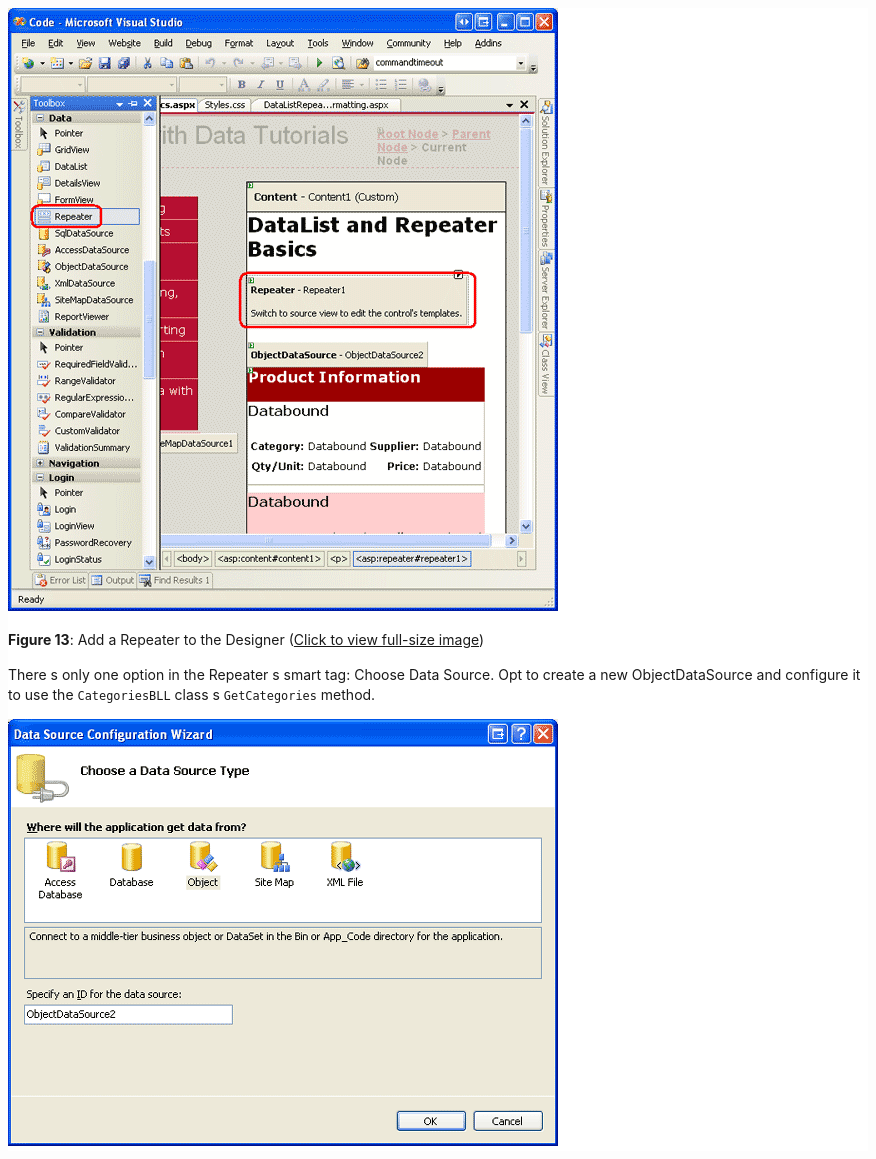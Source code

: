[![Add a Repeater to the Designer](displaying-data-with-the-datalist-and-repeater-controls-vb/_static/image34.png)](displaying-data-with-the-datalist-and-repeater-controls-vb/_static/image33.png)

**Figure 13**: Add a Repeater to the Designer ([Click to view full-size image](displaying-data-with-the-datalist-and-repeater-controls-vb/_static/image35.png))


There s only one option in the Repeater s smart tag: Choose Data Source. Opt to create a new ObjectDataSource and configure it to use the `CategoriesBLL` class s `GetCategories` method.


[![Create a New ObjectDataSource](displaying-data-with-the-datalist-and-repeater-controls-vb/_static/image37.png)](displaying-data-with-the-datalist-and-repeater-controls-vb/_static/image36.png)
